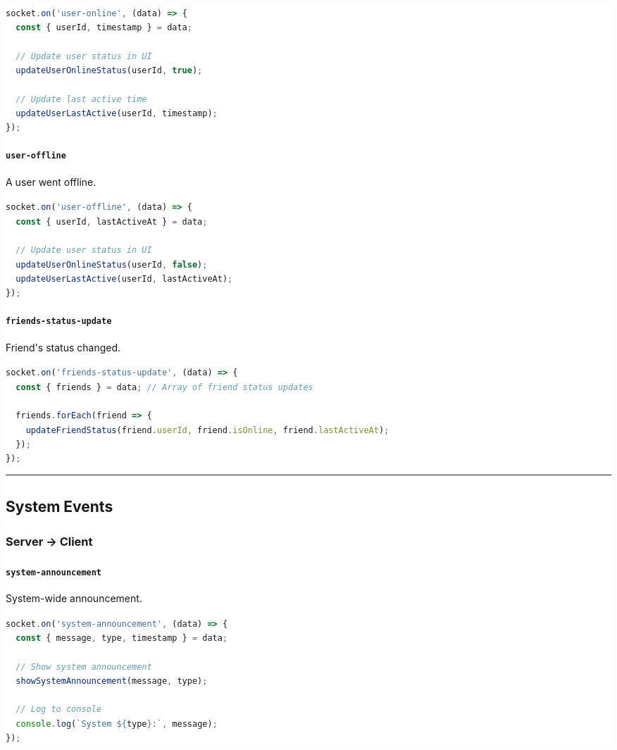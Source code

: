 ```javascript
socket.on('user-online', (data) => {
  const { userId, timestamp } = data;
  
  // Update user status in UI
  updateUserOnlineStatus(userId, true);
  
  // Update last active time
  updateUserLastActive(userId, timestamp);
});
```

#### `user-offline`
A user went offline.

```javascript
socket.on('user-offline', (data) => {
  const { userId, lastActiveAt } = data;
  
  // Update user status in UI
  updateUserOnlineStatus(userId, false);
  updateUserLastActive(userId, lastActiveAt);
});
```

#### `friends-status-update`
Friend's status changed.

```javascript
socket.on('friends-status-update', (data) => {
  const { friends } = data; // Array of friend status updates
  
  friends.forEach(friend => {
    updateFriendStatus(friend.userId, friend.isOnline, friend.lastActiveAt);
  });
});
```

---

## System Events

### Server → Client

#### `system-announcement`
System-wide announcement.

```javascript
socket.on('system-announcement', (data) => {
  const { message, type, timestamp } = data;
  
  // Show system announcement
  showSystemAnnouncement(message, type);
  
  // Log to console
  console.log(`System ${type}:`, message);
});
```
